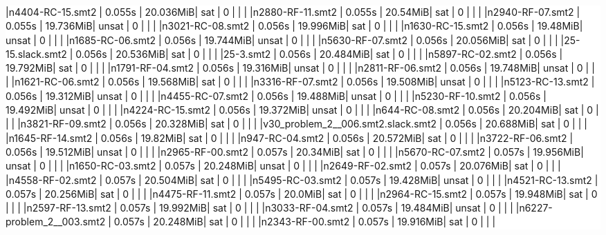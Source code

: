 |n4404-RC-15.smt2                                             |    0.055s | 20.036MiB| sat | 0 |  |  |
|n2880-RF-11.smt2                                             |    0.055s | 20.54MiB| sat | 0 |  |  |
|n2940-RF-07.smt2                                             |    0.055s | 19.736MiB| unsat | 0 |  |  |
|n3021-RC-08.smt2                                             |    0.056s | 19.996MiB| sat | 0 |  |  |
|n1630-RC-15.smt2                                             |    0.056s | 19.48MiB| unsat | 0 |  |  |
|n1685-RC-06.smt2                                             |    0.056s | 19.744MiB| unsat | 0 |  |  |
|n5630-RF-07.smt2                                             |    0.056s | 20.056MiB| sat | 0 |  |  |
|25-15.slack.smt2                                             |    0.056s | 20.536MiB| sat | 0 |  |  |
|25-3.smt2                                                    |    0.056s | 20.484MiB| sat | 0 |  |  |
|n5897-RC-02.smt2                                             |    0.056s | 19.792MiB| sat | 0 |  |  |
|n1791-RF-04.smt2                                             |    0.056s | 19.316MiB| unsat | 0 |  |  |
|n2811-RF-06.smt2                                             |    0.056s | 19.748MiB| unsat | 0 |  |  |
|n1621-RC-06.smt2                                             |    0.056s | 19.568MiB| sat | 0 |  |  |
|n3316-RF-07.smt2                                             |    0.056s | 19.508MiB| unsat | 0 |  |  |
|n5123-RC-13.smt2                                             |    0.056s | 19.312MiB| unsat | 0 |  |  |
|n4455-RC-07.smt2                                             |    0.056s | 19.488MiB| unsat | 0 |  |  |
|n5230-RF-10.smt2                                             |    0.056s | 19.492MiB| unsat | 0 |  |  |
|n4224-RC-15.smt2                                             |    0.056s | 19.372MiB| unsat | 0 |  |  |
|n644-RC-08.smt2                                              |    0.056s | 20.204MiB| sat | 0 |  |  |
|n3821-RF-09.smt2                                             |    0.056s | 20.328MiB| sat | 0 |  |  |
|v30_problem_2__006.smt2.slack.smt2                           |    0.056s | 20.688MiB| sat | 0 |  |  |
|n1645-RF-14.smt2                                             |    0.056s | 19.82MiB| sat | 0 |  |  |
|n947-RC-04.smt2                                              |    0.056s | 20.572MiB| sat | 0 |  |  |
|n3722-RF-06.smt2                                             |    0.056s | 19.512MiB| unsat | 0 |  |  |
|n2965-RF-00.smt2                                             |    0.057s | 20.34MiB| sat | 0 |  |  |
|n5670-RC-07.smt2                                             |    0.057s | 19.956MiB| unsat | 0 |  |  |
|n1650-RC-03.smt2                                             |    0.057s | 20.248MiB| unsat | 0 |  |  |
|n2649-RF-02.smt2                                             |    0.057s | 20.076MiB| sat | 0 |  |  |
|n4558-RF-02.smt2                                             |    0.057s | 20.504MiB| sat | 0 |  |  |
|n5495-RC-03.smt2                                             |    0.057s | 19.428MiB| unsat | 0 |  |  |
|n4521-RC-13.smt2                                             |    0.057s | 20.256MiB| sat | 0 |  |  |
|n4475-RF-11.smt2                                             |    0.057s | 20.0MiB| sat | 0 |  |  |
|n2964-RC-15.smt2                                             |    0.057s | 19.948MiB| sat | 0 |  |  |
|n2597-RF-13.smt2                                             |    0.057s | 19.992MiB| sat | 0 |  |  |
|n3033-RF-04.smt2                                             |    0.057s | 19.484MiB| unsat | 0 |  |  |
|n6227-problem_2__003.smt2                                    |    0.057s | 20.248MiB| sat | 0 |  |  |
|n2343-RF-00.smt2                                             |    0.057s | 19.916MiB| sat | 0 |  |  |